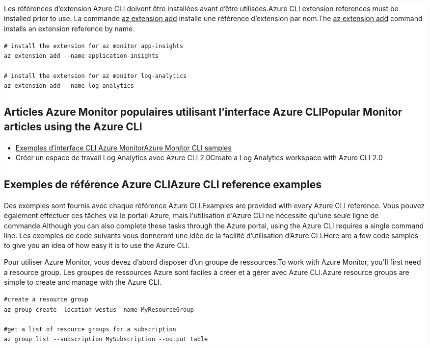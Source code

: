 <span data-ttu-id="c3bc4-160">Les références d’extension Azure CLI doivent être installées avant d’être utilisées.</span><span class="sxs-lookup"><span data-stu-id="c3bc4-160">Azure CLI extension references must be installed prior to use.</span></span>  <span data-ttu-id="c3bc4-161">La commande [az extension add](/cli/azure/azure-cli-extensions-overview) installe une référence d’extension par nom.</span><span class="sxs-lookup"><span data-stu-id="c3bc4-161">The [az extension add](/cli/azure/azure-cli-extensions-overview) command installs an extension reference by name.</span></span>

```azurecli
# install the extension for az monitor app-insights
az extension add --name application-insights

# install the extension for az monitor log-analytics
az extension add --name log-analytics
```

## <a name="popular-monitor-articles-using-the-azure-cli"></a><span data-ttu-id="c3bc4-162">Articles Azure Monitor populaires utilisant l’interface Azure CLI</span><span class="sxs-lookup"><span data-stu-id="c3bc4-162">Popular Monitor articles using the Azure CLI</span></span>

- [<span data-ttu-id="c3bc4-163">Exemples d’interface CLI Azure Monitor</span><span class="sxs-lookup"><span data-stu-id="c3bc4-163">Azure Monitor CLI samples</span></span>](/azure/azure-monitor/samples/cli-samples)
- [<span data-ttu-id="c3bc4-164">Créer un espace de travail Log Analytics avec Azure CLI 2.0</span><span class="sxs-lookup"><span data-stu-id="c3bc4-164">Create a Log Analytics workspace with Azure CLI 2.0</span></span>](/azure/azure-monitor/learn/quick-create-workspace-cli)

## <a name="azure-cli-reference-examples"></a><span data-ttu-id="c3bc4-165">Exemples de référence Azure CLI</span><span class="sxs-lookup"><span data-stu-id="c3bc4-165">Azure CLI reference examples</span></span>

<span data-ttu-id="c3bc4-166">Des exemples sont fournis avec chaque référence Azure CLI.</span><span class="sxs-lookup"><span data-stu-id="c3bc4-166">Examples are provided with every Azure CLI reference.</span></span> <span data-ttu-id="c3bc4-167">Vous pouvez également effectuer ces tâches via le portail Azure, mais l'utilisation d'Azure CLI ne nécessite qu'une seule ligne de commande.</span><span class="sxs-lookup"><span data-stu-id="c3bc4-167">Although you can also complete these tasks through the Azure portal, using the Azure CLI requires a single command line.</span></span>  <span data-ttu-id="c3bc4-168">Les exemples de code suivants vous donneront une idée de la facilité d’utilisation d’Azure CLI.</span><span class="sxs-lookup"><span data-stu-id="c3bc4-168">Here are a few code samples to give you an idea of how easy it is to use the Azure CLI.</span></span>

<span data-ttu-id="c3bc4-169">Pour utiliser Azure Monitor, vous devez d’abord disposer d’un groupe de ressources.</span><span class="sxs-lookup"><span data-stu-id="c3bc4-169">To work with Azure Monitor, you'll first need a resource group.</span></span>  <span data-ttu-id="c3bc4-170">Les groupes de ressources Azure sont faciles à créer et à gérer avec Azure CLI.</span><span class="sxs-lookup"><span data-stu-id="c3bc4-170">Azure resource groups are simple to create and manage with the Azure CLI.</span></span>  

```azurecli
#create a resource group
az group create -location westus -name MyResourceGroup

#get a list of resource groups for a subscription
az group list --subscription MySubscription --output table
```
